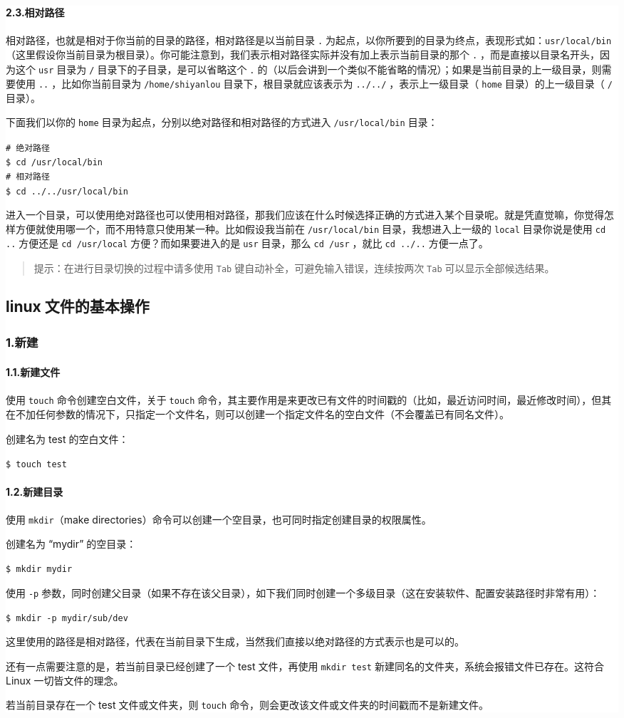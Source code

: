 #### 2.3.相对路径

相对路径，也就是相对于你当前的目录的路径，相对路径是以当前目录 `.` 为起点，以你所要到的目录为终点，表现形式如：`usr/local/bin` （这里假设你当前目录为根目录）。你可能注意到，我们表示相对路径实际并没有加上表示当前目录的那个 `.` ，而是直接以目录名开头，因为这个 `usr` 目录为 `/` 目录下的子目录，是可以省略这个 `.` 的（以后会讲到一个类似不能省略的情况）；如果是当前目录的上一级目录，则需要使用 `..` ，比如你当前目录为 `/home/shiyanlou` 目录下，根目录就应该表示为 `../../` ，表示上一级目录（ `home` 目录）的上一级目录（ `/` 目录）。

下面我们以你的 `home` 目录为起点，分别以绝对路径和相对路径的方式进入 `/usr/local/bin` 目录：

```shell
# 绝对路径
$ cd /usr/local/bin
# 相对路径
$ cd ../../usr/local/bin
```

进入一个目录，可以使用绝对路径也可以使用相对路径，那我们应该在什么时候选择正确的方式进入某个目录呢。就是凭直觉嘛，你觉得怎样方便就使用哪一个，而不用特意只使用某一种。比如假设我当前在 `/usr/local/bin` 目录，我想进入上一级的 `local` 目录你说是使用 `cd ..` 方便还是 `cd /usr/local` 方便？而如果要进入的是 `usr` 目录，那么 `cd /usr` ，就比 `cd ../..` 方便一点了。

> 提示：在进行目录切换的过程中请多使用 `Tab` 键自动补全，可避免输入错误，连续按两次 `Tab` 可以显示全部候选结果。

## linux 文件的基本操作

### 1.新建

#### 1.1.新建文件

使用 `touch` 命令创建空白文件，关于 `touch` 命令，其主要作用是来更改已有文件的时间戳的（比如，最近访问时间，最近修改时间），但其在不加任何参数的情况下，只指定一个文件名，则可以创建一个指定文件名的空白文件（不会覆盖已有同名文件）。

创建名为 test 的空白文件：

```shell
$ touch test
```

#### 1.2.新建目录

使用 `mkdir`（make directories）命令可以创建一个空目录，也可同时指定创建目录的权限属性。

创建名为 “mydir” 的空目录：

```shell
$ mkdir mydir
```

使用 `-p` 参数，同时创建父目录（如果不存在该父目录），如下我们同时创建一个多级目录（这在安装软件、配置安装路径时非常有用）：

```shell
$ mkdir -p mydir/sub/dev
```

这里使用的路径是相对路径，代表在当前目录下生成，当然我们直接以绝对路径的方式表示也是可以的。

还有一点需要注意的是，若当前目录已经创建了一个 test 文件，再使用 `mkdir test` 新建同名的文件夹，系统会报错文件已存在。这符合 Linux 一切皆文件的理念。

若当前目录存在一个 test 文件或文件夹，则 `touch` 命令，则会更改该文件或文件夹的时间戳而不是新建文件。
